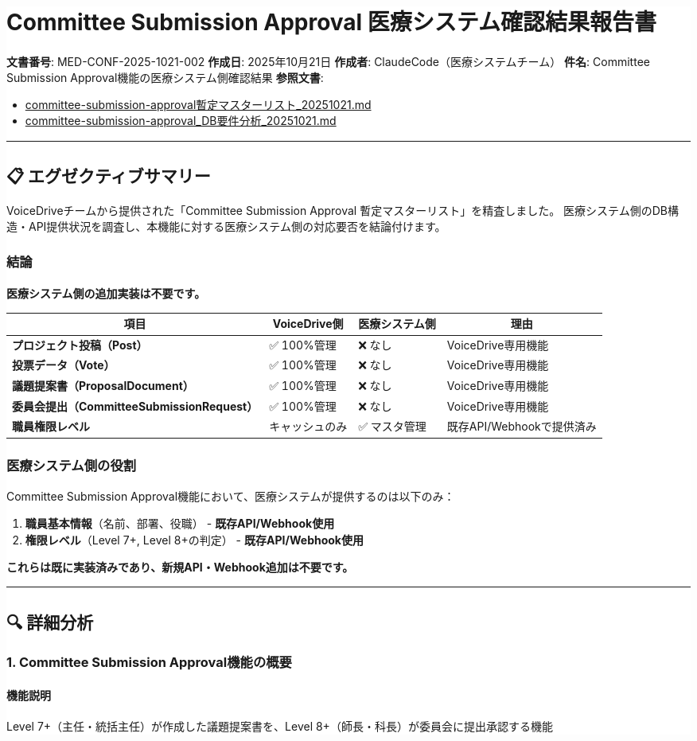 # Committee Submission Approval 医療システム確認結果報告書

**文書番号**: MED-CONF-2025-1021-002
**作成日**: 2025年10月21日
**作成者**: ClaudeCode（医療システムチーム）
**件名**: Committee Submission Approval機能の医療システム側確認結果
**参照文書**:
- [committee-submission-approval暫定マスターリスト_20251021.md](./committee-submission-approval暫定マスターリスト_20251021.md)
- [committee-submission-approval_DB要件分析_20251021.md](./committee-submission-approval_DB要件分析_20251021.md)

---

## 📋 エグゼクティブサマリー

VoiceDriveチームから提供された「Committee Submission Approval 暫定マスターリスト」を精査しました。
医療システム側のDB構造・API提供状況を調査し、本機能に対する医療システム側の対応要否を結論付けます。

### 結論

**医療システム側の追加実装は不要です。**

| 項目 | VoiceDrive側 | 医療システム側 | 理由 |
|------|-------------|--------------|------|
| **プロジェクト投稿（Post）** | ✅ 100%管理 | ❌ なし | VoiceDrive専用機能 |
| **投票データ（Vote）** | ✅ 100%管理 | ❌ なし | VoiceDrive専用機能 |
| **議題提案書（ProposalDocument）** | ✅ 100%管理 | ❌ なし | VoiceDrive専用機能 |
| **委員会提出（CommitteeSubmissionRequest）** | ✅ 100%管理 | ❌ なし | VoiceDrive専用機能 |
| **職員権限レベル** | キャッシュのみ | ✅ マスタ管理 | 既存API/Webhookで提供済み |

### 医療システム側の役割

Committee Submission Approval機能において、医療システムが提供するのは以下のみ：

1. **職員基本情報**（名前、部署、役職） - **既存API/Webhook使用**
2. **権限レベル**（Level 7+, Level 8+の判定） - **既存API/Webhook使用**

**これらは既に実装済みであり、新規API・Webhook追加は不要です。**

---

## 🔍 詳細分析

### 1. Committee Submission Approval機能の概要

#### 機能説明
Level 7+（主任・統括主任）が作成した議題提案書を、Level 8+（師長・科長）が委員会に提出承認する機能
